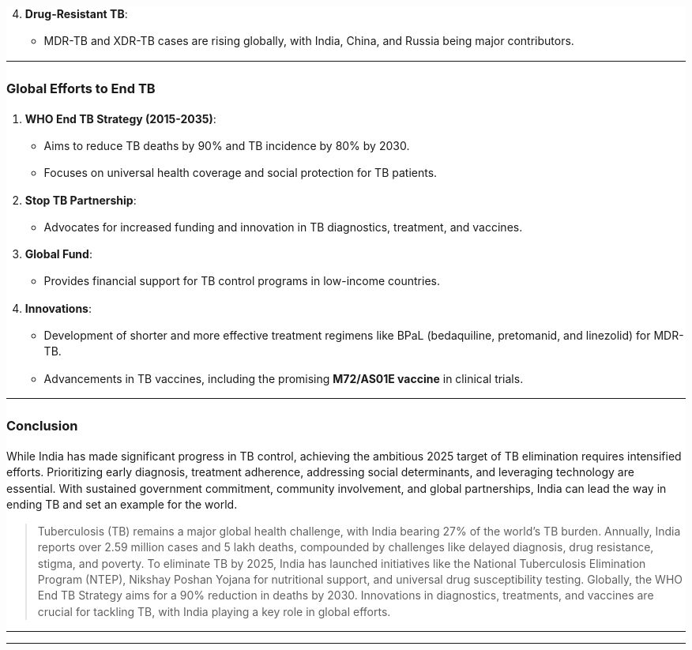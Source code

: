 

4. **Drug-Resistant TB**:  

   - MDR-TB and XDR-TB cases are rising globally, with India, China, and Russia being major contributors.  



---



### **Global Efforts to End TB**  



1. **WHO End TB Strategy (2015-2035)**:  

   - Aims to reduce TB deaths by 90% and TB incidence by 80% by 2030.  

   - Focuses on universal health coverage and social protection for TB patients.  



2. **Stop TB Partnership**:  

   - Advocates for increased funding and innovation in TB diagnostics, treatment, and vaccines.  



3. **Global Fund**:  

   - Provides financial support for TB control programs in low-income countries.  



4. **Innovations**:  

   - Development of shorter and more effective treatment regimens like BPaL (bedaquiline, pretomanid, and linezolid) for MDR-TB.  

   - Advancements in TB vaccines, including the promising **M72/AS01E vaccine** in clinical trials.  



---



### **Conclusion**  



While India has made significant progress in TB control, achieving the ambitious 2025 target of TB elimination requires intensified efforts. Prioritizing early diagnosis, treatment adherence, addressing social determinants, and leveraging technology are essential. With sustained government commitment, community involvement, and global partnerships, India can lead the way in ending TB and set an example for the world.

> Tuberculosis (TB) remains a major global health challenge, with India bearing 27% of the world’s TB burden. Annually, India reports over 2.59 million cases and 5 lakh deaths, compounded by challenges like delayed diagnosis, drug resistance, stigma, and poverty. To eliminate TB by 2025, India has launched initiatives like the National Tuberculosis Elimination Program (NTEP), Nikshay Poshan Yojana for nutritional support, and universal drug susceptibility testing. Globally, the WHO End TB Strategy aims for a 90% reduction in deaths by 2030. Innovations in diagnostics, treatments, and vaccines are crucial for tackling TB, with India playing a key role in global efforts.

---
---